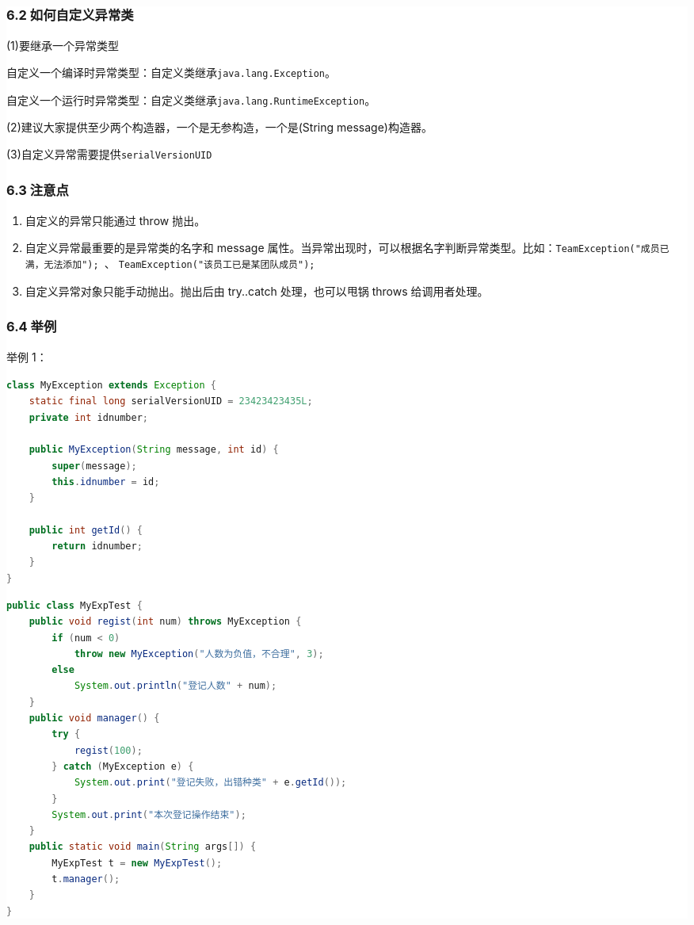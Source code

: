 ### 6.2 如何自定义异常类

(1)要继承一个异常类型

​			自定义一个编译时异常类型：自定义类继承`java.lang.Exception`。

​			自定义一个运行时异常类型：自定义类继承`java.lang.RuntimeException`。

(2)建议大家提供至少两个构造器，一个是无参构造，一个是(String message)构造器。

(3)自定义异常需要提供`serialVersionUID`

### 6.3 注意点

1. 自定义的异常只能通过 throw 抛出。
2. 自定义异常最重要的是异常类的名字和 message 属性。当异常出现时，可以根据名字判断异常类型。比如：`TeamException("成员已满，无法添加"); `、 `TeamException("该员工已是某团队成员");`

3. 自定义异常对象只能手动抛出。抛出后由 try..catch 处理，也可以甩锅 throws 给调用者处理。

### 6.4 举例

举例 1：

```java
class MyException extends Exception {
    static final long serialVersionUID = 23423423435L;
    private int idnumber;

    public MyException(String message, int id) {
        super(message);
        this.idnumber = id;
    }

    public int getId() {
        return idnumber;
    }
}

```

```java
public class MyExpTest {
    public void regist(int num) throws MyException {
        if (num < 0)
            throw new MyException("人数为负值，不合理", 3);
        else
            System.out.println("登记人数" + num);
    }
    public void manager() {
        try {
            regist(100);
        } catch (MyException e) {
            System.out.print("登记失败，出错种类" + e.getId());
        }
        System.out.print("本次登记操作结束");
    }
    public static void main(String args[]) {
        MyExpTest t = new MyExpTest();
        t.manager();
    }
}

```
